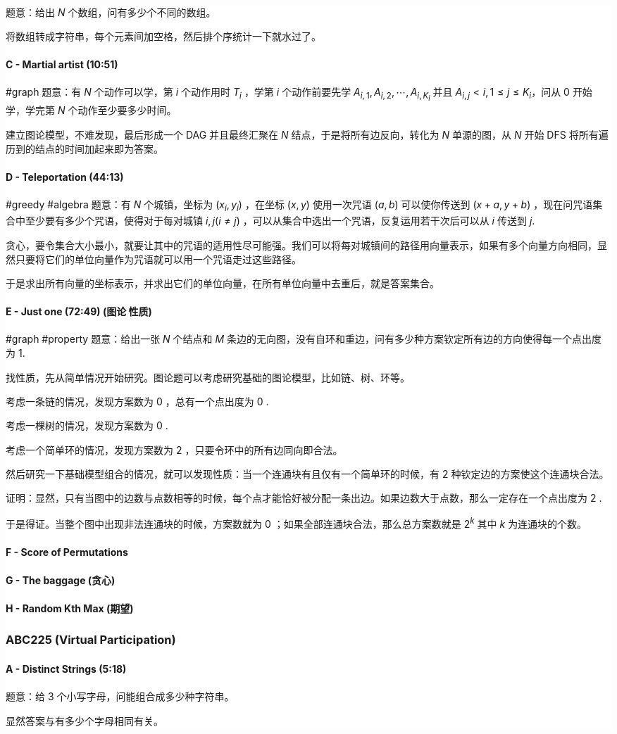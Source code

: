 题意：给出 $N$ 个数组，问有多少个不同的数组。

将数组转成字符串，每个元素间加空格，然后排个序统计一下就水过了。

#### C - Martial artist (10:51)
#graph 
题意：有 $N$ 个动作可以学，第 $i$ 个动作用时 $T_i$ ，学第 $i$ 个动作前要先学 $A_{i,1},A_{i,2},\cdots ,A_{i,K_i}$ 并且 $A_{i,j}<i,1\leqslant j \leqslant K_i$，问从 $0$ 开始学，学完第 $N$ 个动作至少要多少时间。

建立图论模型，不难发现，最后形成一个 DAG 并且最终汇聚在 $N$ 结点，于是将所有边反向，转化为 $N$ 单源的图，从 $N$ 开始 DFS 将所有遍历到的结点的时间加起来即为答案。

#### D - Teleportation (44:13)
#greedy #algebra 
题意：有 $N$ 个城镇，坐标为 $(x_i,y_i)$ ，在坐标 $(x,y)$ 使用一次咒语 $(a,b)$ 可以使你传送到 $(x + a,y + b)$ ，现在问咒语集合中至少要有多少个咒语，使得对于每对城镇 $i,j(i\neq j)$ ，可以从集合中选出一个咒语，反复运用若干次后可以从 $i$ 传送到 $j$.

贪心，要令集合大小最小，就要让其中的咒语的适用性尽可能强。我们可以将每对城镇间的路径用向量表示，如果有多个向量方向相同，显然只要将它们的单位向量作为咒语就可以用一个咒语走过这些路径。

于是求出所有向量的坐标表示，并求出它们的单位向量，在所有单位向量中去重后，就是答案集合。

#### E - Just one (72:49) (图论 性质)
#graph #property 
题意：给出一张 $N$ 个结点和 $M$ 条边的无向图，没有自环和重边，问有多少种方案钦定所有边的方向使得每一个点出度为 1.

找性质，先从简单情况开始研究。图论题可以考虑研究基础的图论模型，比如链、树、环等。

考虑一条链的情况，发现方案数为 0 ，总有一个点出度为 0 .

考虑一棵树的情况，发现方案数为 0 .

考虑一个简单环的情况，发现方案数为 2 ，只要令环中的所有边同向即合法。

然后研究一下基础模型组合的情况，就可以发现性质：当一个连通块有且仅有一个简单环的时候，有 2 种钦定边的方案使这个连通块合法。

证明：显然，只有当图中的边数与点数相等的时候，每个点才能恰好被分配一条出边。如果边数大于点数，那么一定存在一个点出度为 2 .

于是得证。当整个图中出现非法连通块的时候，方案数就为 0 ；如果全部连通块合法，那么总方案数就是 $2^k$ 其中 $k$ 为连通块的个数。



#### F - Score of Permutations





#### G - The baggage (贪心)



#### H - Random Kth Max (期望)



### ABC225 (Virtual Participation)

#### A - Distinct Strings (5:18)

题意：给 3 个小写字母，问能组合成多少种字符串。

显然答案与有多少个字母相同有关。
